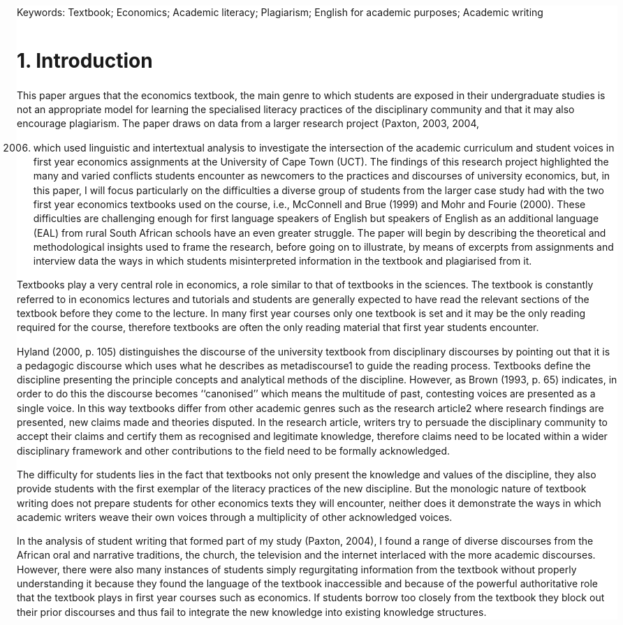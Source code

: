 Keywords: Textbook; Economics; Academic literacy; Plagiarism; English for academic purposes; Academic writing

# 1. Introduction

This paper argues that the economics textbook, the main genre to which students are exposed in their undergraduate studies is not an appropriate model for learning the specialised literacy practices of the disciplinary community and that it may also encourage plagiarism. The paper draws on data from a larger research project (Paxton, 2003, 2004,

2006) which used linguistic and intertextual analysis to investigate the intersection of the academic curriculum and student voices in first year economics assignments at the University of Cape Town (UCT). The findings of this research project highlighted the many and varied conflicts students encounter as newcomers to the practices and discourses of university economics, but, in this paper, I will focus particularly on the difficulties a diverse group of students from the larger case study had with the two first year economics textbooks used on the course, i.e., McConnell and Brue (1999) and Mohr and Fourie (2000). These difficulties are challenging enough for first language speakers of English but speakers of English as an additional language (EAL) from rural South African schools have an even greater struggle. The paper will begin by describing the theoretical and methodological insights used to frame the research, before going on to illustrate, by means of excerpts from assignments and interview data the ways in which students misinterpreted information in the textbook and plagiarised from it.

Textbooks play a very central role in economics, a role similar to that of textbooks in the sciences. The textbook is constantly referred to in economics lectures and tutorials and students are generally expected to have read the relevant sections of the textbook before they come to the lecture. In many first year courses only one textbook is set and it may be the only reading required for the course, therefore textbooks are often the only reading material that first year students encounter.

Hyland (2000, p. 105) distinguishes the discourse of the university textbook from disciplinary discourses by pointing out that it is a pedagogic discourse which uses what he describes as metadiscourse1 to guide the reading process. Textbooks define the discipline presenting the principle concepts and analytical methods of the discipline. However, as Brown (1993, p. 65) indicates, in order to do this the discourse becomes ‘‘canonised’’ which means the multitude of past, contesting voices are presented as a single voice. In this way textbooks differ from other academic genres such as the research article2 where research findings are presented, new claims made and theories disputed. In the research article, writers try to persuade the disciplinary community to accept their claims and certify them as recognised and legitimate knowledge, therefore claims need to be located within a wider disciplinary framework and other contributions to the field need to be formally acknowledged.

The difficulty for students lies in the fact that textbooks not only present the knowledge and values of the discipline, they also provide students with the first exemplar of the literacy practices of the new discipline. But the monologic nature of textbook writing does not prepare students for other economics texts they will encounter, neither does it demonstrate the ways in which academic writers weave their own voices through a multiplicity of other acknowledged voices.

In the analysis of student writing that formed part of my study (Paxton, 2004), I found a range of diverse discourses from the African oral and narrative traditions, the church, the television and the internet interlaced with the more academic discourses. However, there were also many instances of students simply regurgitating information from the textbook without properly understanding it because they found the language of the textbook inaccessible and because of the powerful authoritative role that the textbook plays in first year courses such as economics. If students borrow too closely from the textbook they block out their prior discourses and thus fail to integrate the new knowledge into existing knowledge structures.
